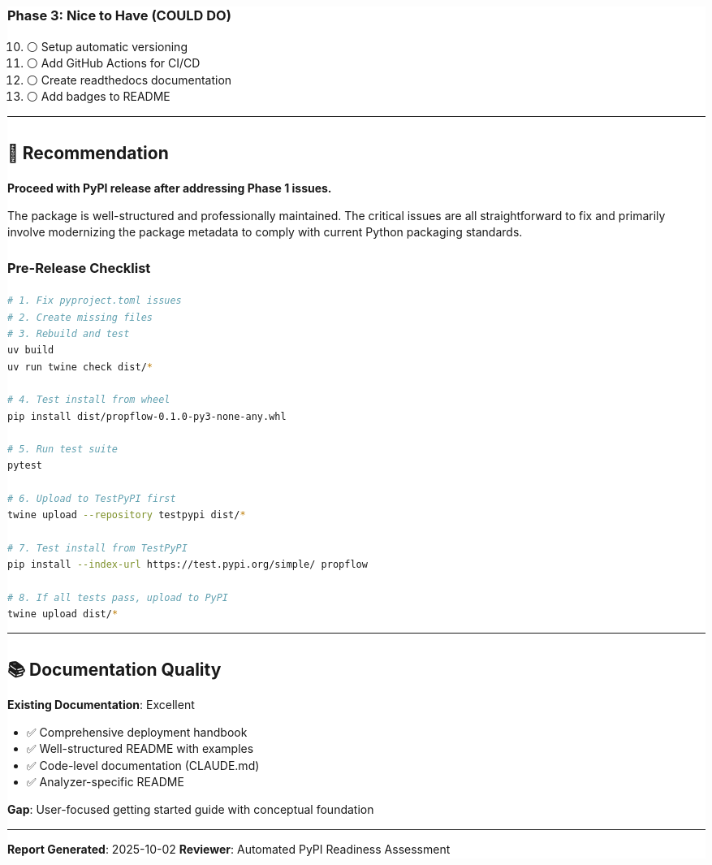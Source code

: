 ### Phase 3: Nice to Have (COULD DO)
10. ⚪ Setup automatic versioning
11. ⚪ Add GitHub Actions for CI/CD
12. ⚪ Create readthedocs documentation
13. ⚪ Add badges to README

---

## 🎯 Recommendation

**Proceed with PyPI release after addressing Phase 1 issues.**

The package is well-structured and professionally maintained. The critical issues are all straightforward to fix and primarily involve modernizing the package metadata to comply with current Python packaging standards.

### Pre-Release Checklist
```bash
# 1. Fix pyproject.toml issues
# 2. Create missing files
# 3. Rebuild and test
uv build
uv run twine check dist/*

# 4. Test install from wheel
pip install dist/propflow-0.1.0-py3-none-any.whl

# 5. Run test suite
pytest

# 6. Upload to TestPyPI first
twine upload --repository testpypi dist/*

# 7. Test install from TestPyPI
pip install --index-url https://test.pypi.org/simple/ propflow

# 8. If all tests pass, upload to PyPI
twine upload dist/*
```

---

## 📚 Documentation Quality

**Existing Documentation**: Excellent

- ✅ Comprehensive deployment handbook
- ✅ Well-structured README with examples
- ✅ Code-level documentation (CLAUDE.md)
- ✅ Analyzer-specific README

**Gap**: User-focused getting started guide with conceptual foundation

---

**Report Generated**: 2025-10-02
**Reviewer**: Automated PyPI Readiness Assessment
